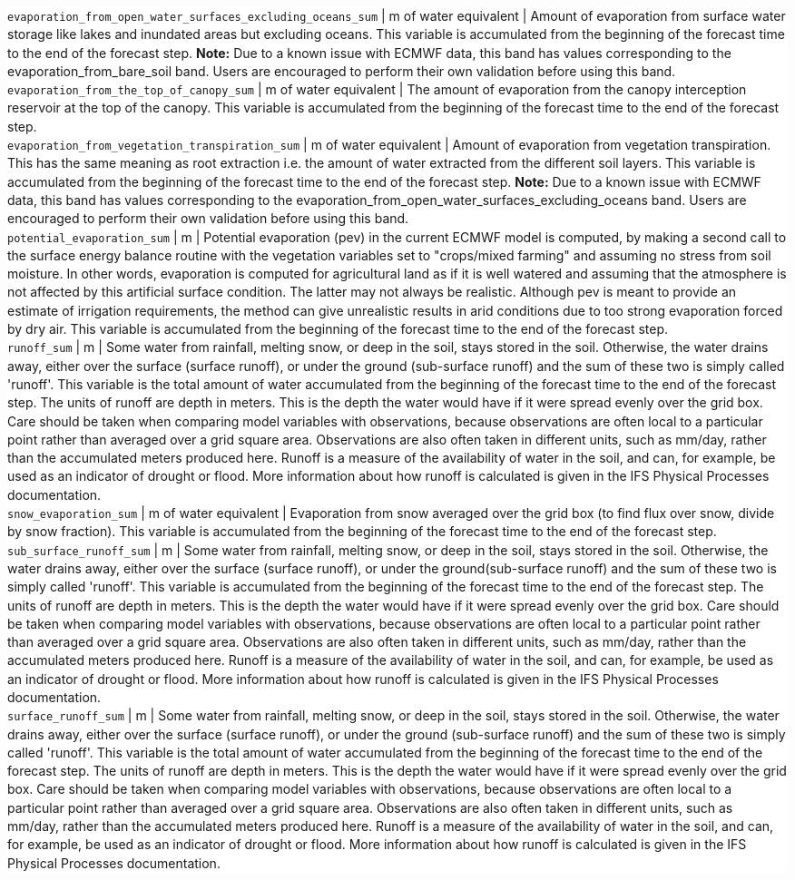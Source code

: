 `evaporation_from_open_water_surfaces_excluding_oceans_sum` | m of water equivalent | Amount of evaporation from surface water storage like lakes and inundated areas but excluding oceans. This variable is accumulated from the beginning of the forecast time to the end of the forecast step. **Note:** Due to a known issue with ECMWF data, this band has values corresponding to the evaporation_from_bare_soil band. Users are encouraged to perform their own validation before using this band.  
`evaporation_from_the_top_of_canopy_sum` | m of water equivalent | The amount of evaporation from the canopy interception reservoir at the top of the canopy. This variable is accumulated from the beginning of the forecast time to the end of the forecast step.  
`evaporation_from_vegetation_transpiration_sum` | m of water equivalent | Amount of evaporation from vegetation transpiration. This has the same meaning as root extraction i.e. the amount of water extracted from the different soil layers. This variable is accumulated from the beginning of the forecast time to the end of the forecast step. **Note:** Due to a known issue with ECMWF data, this band has values corresponding to the evaporation_from_open_water_surfaces_excluding_oceans band. Users are encouraged to perform their own validation before using this band.  
`potential_evaporation_sum` | m | Potential evaporation (pev) in the current ECMWF model is computed, by making a second call to the surface energy balance routine with the vegetation variables set to "crops/mixed farming" and assuming no stress from soil moisture. In other words, evaporation is computed for agricultural land as if it is well watered and assuming that the atmosphere is not affected by this artificial surface condition. The latter may not always be realistic. Although pev is meant to provide an estimate of irrigation requirements, the method can give unrealistic results in arid conditions due to too strong evaporation forced by dry air. This variable is accumulated from the beginning of the forecast time to the end of the forecast step.  
`runoff_sum` | m | Some water from rainfall, melting snow, or deep in the soil, stays stored in the soil. Otherwise, the water drains away, either over the surface (surface runoff), or under the ground (sub-surface runoff) and the sum of these two is simply called 'runoff'. This variable is the total amount of water accumulated from the beginning of the forecast time to the end of the forecast step. The units of runoff are depth in meters. This is the depth the water would have if it were spread evenly over the grid box. Care should be taken when comparing model variables with observations, because observations are often local to a particular point rather than averaged over a grid square area. Observations are also often taken in different units, such as mm/day, rather than the accumulated meters produced here. Runoff is a measure of the availability of water in the soil, and can, for example, be used as an indicator of drought or flood. More information about how runoff is calculated is given in the IFS Physical Processes documentation.  
`snow_evaporation_sum` | m of water equivalent | Evaporation from snow averaged over the grid box (to find flux over snow, divide by snow fraction). This variable is accumulated from the beginning of the forecast time to the end of the forecast step.  
`sub_surface_runoff_sum` | m | Some water from rainfall, melting snow, or deep in the soil, stays stored in the soil. Otherwise, the water drains away, either over the surface (surface runoff), or under the ground(sub-surface runoff) and the sum of these two is simply called 'runoff'. This variable is accumulated from the beginning of the forecast time to the end of the forecast step. The units of runoff are depth in meters. This is the depth the water would have if it were spread evenly over the grid box. Care should be taken when comparing model variables with observations, because observations are often local to a particular point rather than averaged over a grid square area. Observations are also often taken in different units, such as mm/day, rather than the accumulated meters produced here. Runoff is a measure of the availability of water in the soil, and can, for example, be used as an indicator of drought or flood. More information about how runoff is calculated is given in the IFS Physical Processes documentation.  
`surface_runoff_sum` | m | Some water from rainfall, melting snow, or deep in the soil, stays stored in the soil. Otherwise, the water drains away, either over the surface (surface runoff), or under the ground (sub-surface runoff) and the sum of these two is simply called 'runoff'. This variable is the total amount of water accumulated from the beginning of the forecast time to the end of the forecast step. The units of runoff are depth in meters. This is the depth the water would have if it were spread evenly over the grid box. Care should be taken when comparing model variables with observations, because observations are often local to a particular point rather than averaged over a grid square area. Observations are also often taken in different units, such as mm/day, rather than the accumulated meters produced here. Runoff is a measure of the availability of water in the soil, and can, for example, be used as an indicator of drought or flood. More information about how runoff is calculated is given in the IFS Physical Processes documentation.  